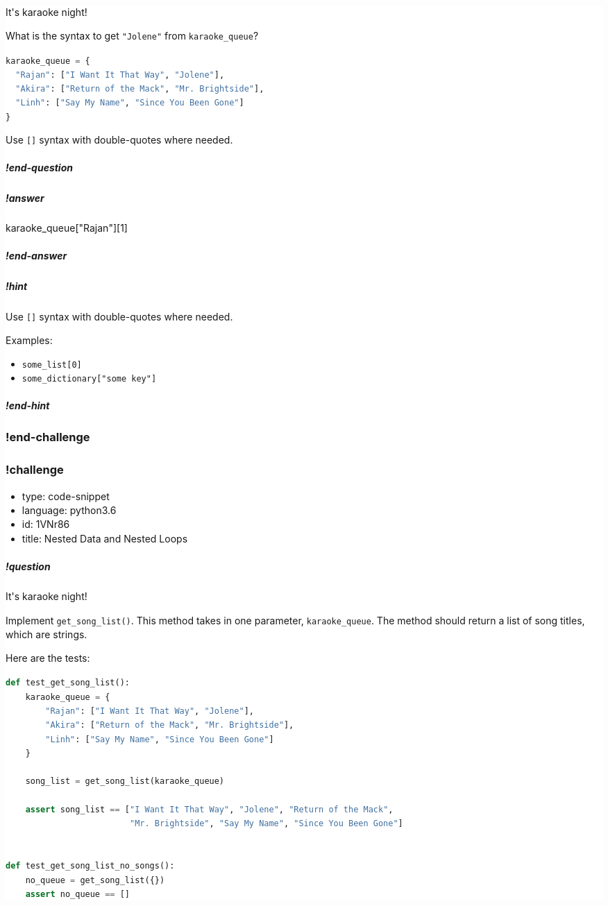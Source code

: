 It's karaoke night!

What is the syntax to get `"Jolene"` from `karaoke_queue`?

```python
karaoke_queue = {
  "Rajan": ["I Want It That Way", "Jolene"],
  "Akira": ["Return of the Mack", "Mr. Brightside"],
  "Linh": ["Say My Name", "Since You Been Gone"]
}
```

Use `[]` syntax with double-quotes where needed.

##### !end-question
##### !answer

karaoke_queue["Rajan"][1]

##### !end-answer
##### !hint

Use `[]` syntax with double-quotes where needed.

Examples:

- `some_list[0]`
- `some_dictionary["some key"]`

##### !end-hint
### !end-challenge




### !challenge
* type: code-snippet
* language: python3.6
* id: 1VNr86
* title: Nested Data and Nested Loops
##### !question

It's karaoke night!

Implement `get_song_list()`. This method takes in one parameter, `karaoke_queue`. The method should return a list of song titles, which are strings.

Here are the tests:

```python
def test_get_song_list():
    karaoke_queue = {
        "Rajan": ["I Want It That Way", "Jolene"],
        "Akira": ["Return of the Mack", "Mr. Brightside"],
        "Linh": ["Say My Name", "Since You Been Gone"]
    }

    song_list = get_song_list(karaoke_queue)

    assert song_list == ["I Want It That Way", "Jolene", "Return of the Mack",
                         "Mr. Brightside", "Say My Name", "Since You Been Gone"]


def test_get_song_list_no_songs():
    no_queue = get_song_list({})
    assert no_queue == []
```

